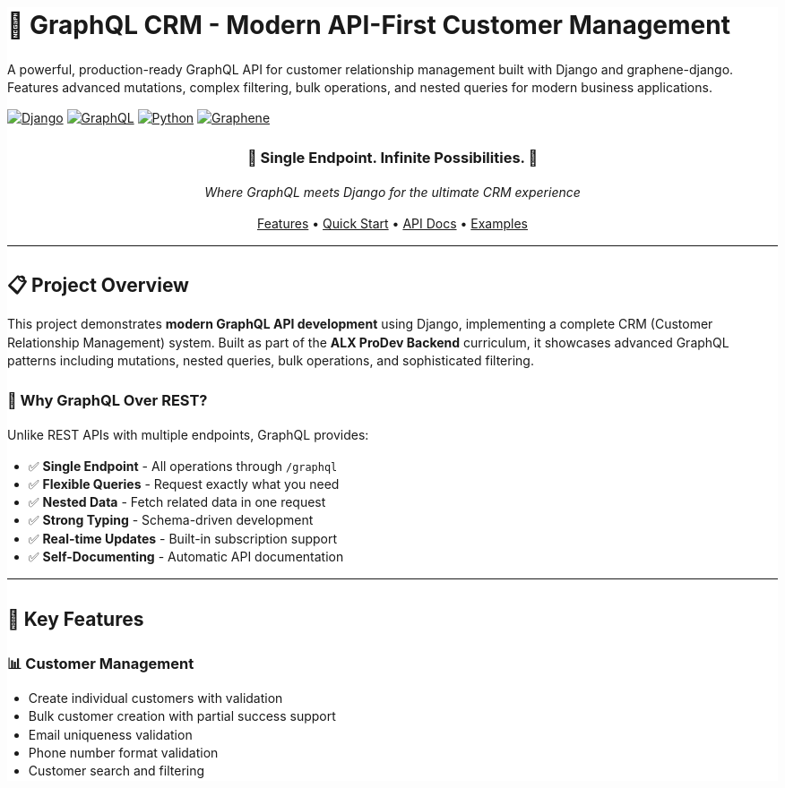 # 🚀 GraphQL CRM - Modern API-First Customer Management

A powerful, production-ready GraphQL API for customer relationship management built with Django and graphene-django. Features advanced mutations, complex filtering, bulk operations, and nested queries for modern business applications.

[![Django](https://img.shields.io/badge/Django-4.0+-092E20?style=for-the-badge&logo=django&logoColor=white)](https://www.djangoproject.com/)
[![GraphQL](https://img.shields.io/badge/GraphQL-E10098?style=for-the-badge&logo=graphql&logoColor=white)](https://graphql.org/)
[![Python](https://img.shields.io/badge/Python-3.9+-3776AB?style=for-the-badge&logo=python&logoColor=white)](https://www.python.org/)
[![Graphene](https://img.shields.io/badge/Graphene--Django-3.0+-FF6384?style=for-the-badge)](https://docs.graphene-python.org/projects/django/)

<div align="center">

### 🎯 Single Endpoint. Infinite Possibilities. 🎯

*Where GraphQL meets Django for the ultimate CRM experience*

[Features](#-key-features) • [Quick Start](#-quick-start) • [API Docs](#-api-documentation) • [Examples](#-graphql-examples)

</div>

---

## 📋 Project Overview

This project demonstrates **modern GraphQL API development** using Django, implementing a complete CRM (Customer Relationship Management) system. Built as part of the **ALX ProDev Backend** curriculum, it showcases advanced GraphQL patterns including mutations, nested queries, bulk operations, and sophisticated filtering.

### 🎯 Why GraphQL Over REST?

Unlike REST APIs with multiple endpoints, GraphQL provides:
- ✅ **Single Endpoint** - All operations through `/graphql`
- ✅ **Flexible Queries** - Request exactly what you need
- ✅ **Nested Data** - Fetch related data in one request
- ✅ **Strong Typing** - Schema-driven development
- ✅ **Real-time Updates** - Built-in subscription support
- ✅ **Self-Documenting** - Automatic API documentation

---

## 🌟 Key Features

### 📊 Customer Management
- Create individual customers with validation
- Bulk customer creation with partial success support
- Email uniqueness validation
- Phone number format validation
- Customer search and filtering
